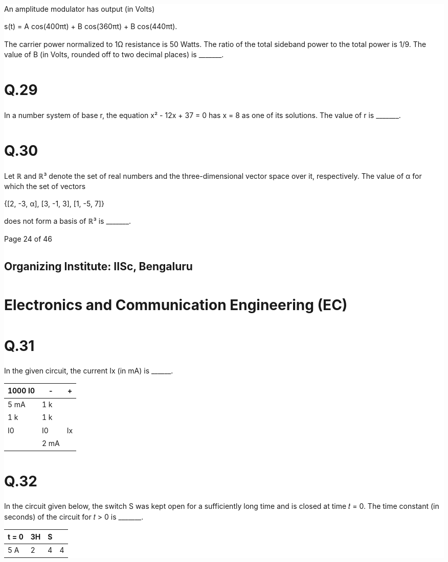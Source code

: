 An amplitude modulator has output (in Volts)

s(t) = A cos(400πt) + B cos(360πt) + B cos(440πt).

The carrier power normalized to 1Ω resistance is 50 Watts. The ratio of the total sideband power to the total power is 1/9. The value of B (in Volts, rounded off to two decimal places) is _______.

# Q.29

In a number system of base r, the equation x² - 12x + 37 = 0 has x = 8 as one of its solutions. The value of r is _______.

# Q.30

Let ℝ and ℝ³ denote the set of real numbers and the three-dimensional vector space over it, respectively. The value of α for which the set of vectors

{[2, -3, α], [3, -1, 3], [1, -5, 7]}

does not form a basis of ℝ³ is _______.

Page 24 of 46

Organizing Institute: IISc, Bengaluru
---
# Electronics and Communication Engineering (EC)

# Q.31

In the given circuit, the current Ix (in mA) is ______.

|1000 I0|-|+|
|---|---|---|
|5 mA|1 k| |
|1 k|1 k| |
|I0|I0|Ix| |
| |2 mA| |

# Q.32

In the circuit given below, the switch S was kept open for a sufficiently long time and is closed at time 𝑡 = 0. The time constant (in seconds) of the circuit for 𝑡 > 0 is _______.

|t = 0|3H|S| |
|---|---|---|---|
|5 A|2|4|4|
